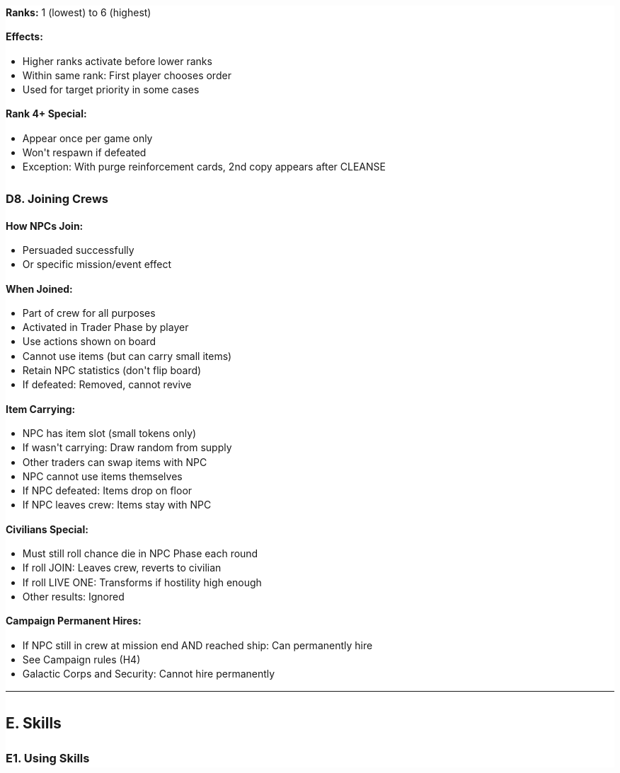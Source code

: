 **Ranks:** 1 (lowest) to 6 (highest)

**Effects:**
- Higher ranks activate before lower ranks
- Within same rank: First player chooses order
- Used for target priority in some cases

**Rank 4+ Special:**
- Appear once per game only
- Won't respawn if defeated
- Exception: With purge reinforcement cards, 2nd copy appears after CLEANSE

### D8. Joining Crews

**How NPCs Join:**

- Persuaded successfully
- Or specific mission/event effect

**When Joined:**

- Part of crew for all purposes
- Activated in Trader Phase by player
- Use actions shown on board
- Cannot use items (but can carry small items)
- Retain NPC statistics (don't flip board)
- If defeated: Removed, cannot revive

**Item Carrying:**

- NPC has item slot (small tokens only)
- If wasn't carrying: Draw random from supply
- Other traders can swap items with NPC
- NPC cannot use items themselves
- If NPC defeated: Items drop on floor
- If NPC leaves crew: Items stay with NPC

**Civilians Special:**

- Must still roll chance die in NPC Phase each round
- If roll JOIN: Leaves crew, reverts to civilian
- If roll LIVE ONE: Transforms if hostility high enough
- Other results: Ignored

**Campaign Permanent Hires:**

- If NPC still in crew at mission end AND reached ship: Can permanently hire
- See Campaign rules (H4)
- Galactic Corps and Security: Cannot hire permanently

---

## E. Skills

### E1. Using Skills
